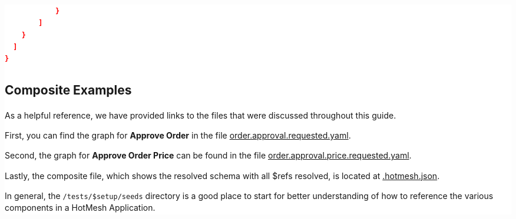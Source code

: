 ```json
            }
        ]
    }
  ]
}
```

## Composite Examples
As a helpful reference, we have provided links to the files that were discussed throughout this guide. 

First, you can find the graph for **Approve Order** in the file [order.approval.requested.yaml](../tests/%24setup/seeds/graphs/order.approval.requested.yaml). 

Second, the graph for **Approve Order Price** can be found in the file [order.approval.price.requested.yaml](../tests/%24setup/seeds/graphs/order.approval.price.requested.yaml). 

Lastly, the composite file, which shows the resolved schema with all $refs resolved, is located at [.hotmesh.json](../tests/%24setup/seeds/.hotmesh.test-app.1.json).

In general, the `/tests/$setup/seeds` directory is a good place to start for better understanding of how to reference the various components in a HotMesh Application.
